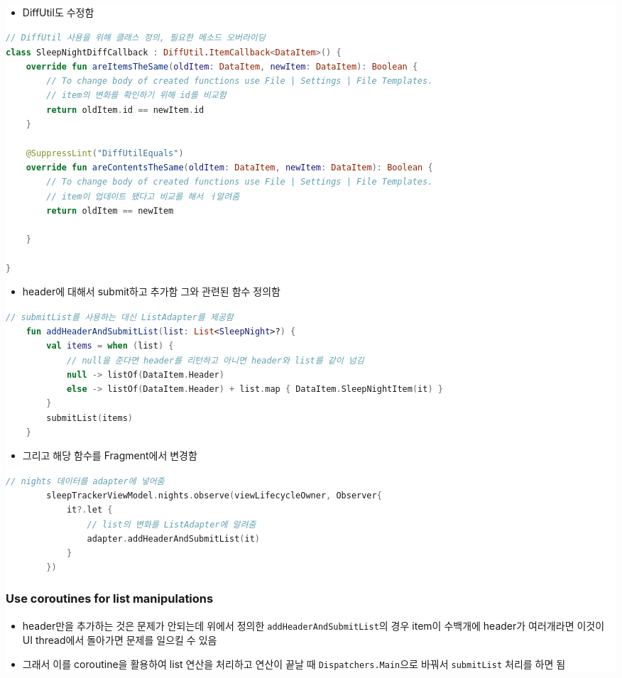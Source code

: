 - DiffUtil도 수정함

```kotlin
// DiffUtil 사용을 위해 클래스 정의, 필요한 메소드 오버라이딩
class SleepNightDiffCallback : DiffUtil.ItemCallback<DataItem>() {
    override fun areItemsTheSame(oldItem: DataItem, newItem: DataItem): Boolean {
        // To change body of created functions use File | Settings | File Templates.
        // item의 변화를 확인하기 위해 id를 비교함
        return oldItem.id == newItem.id
    }

    @SuppressLint("DiffUtilEquals")
    override fun areContentsTheSame(oldItem: DataItem, newItem: DataItem): Boolean {
        // To change body of created functions use File | Settings | File Templates.
        // item이 업데이트 됐다고 비교를 해서 ㅓ알려줌
        return oldItem == newItem

    }

}
```

- header에 대해서 submit하고 추가함 그와 관련된 함수 정의함

```kotlin
// submitList를 사용하는 대신 ListAdapter를 제공함
    fun addHeaderAndSubmitList(list: List<SleepNight>?) {
        val items = when (list) {
            // null을 준다면 header를 리턴하고 아니면 header와 list를 같이 넘김
            null -> listOf(DataItem.Header)
            else -> listOf(DataItem.Header) + list.map { DataItem.SleepNightItem(it) }
        }
        submitList(items)
    }
```

- 그리고 해당 함수를 Fragment에서 변경함

```kotlin
// nights 데이터를 adapter에 넣어줌
        sleepTrackerViewModel.nights.observe(viewLifecycleOwner, Observer{
            it?.let {
                // list의 변화를 ListAdapter에 알려줌
                adapter.addHeaderAndSubmitList(it)
            }
        })

```

### Use coroutines for list manipulations
- header만을 추가하는 것은 문제가 안되는데 위에서 정의한 `addHeaderAndSubmitList`의 경우 item이 수백개에 header가 여러개라면 이것이 UI thread에서 돌아가면 문제를 일으킬 수 있음

- 그래서 이를 coroutine을 활용하여 list 연산을 처리하고 연산이 끝날 때 `Dispatchers.Main`으로 바꿔서 `submitList` 처리를 하면 됨
